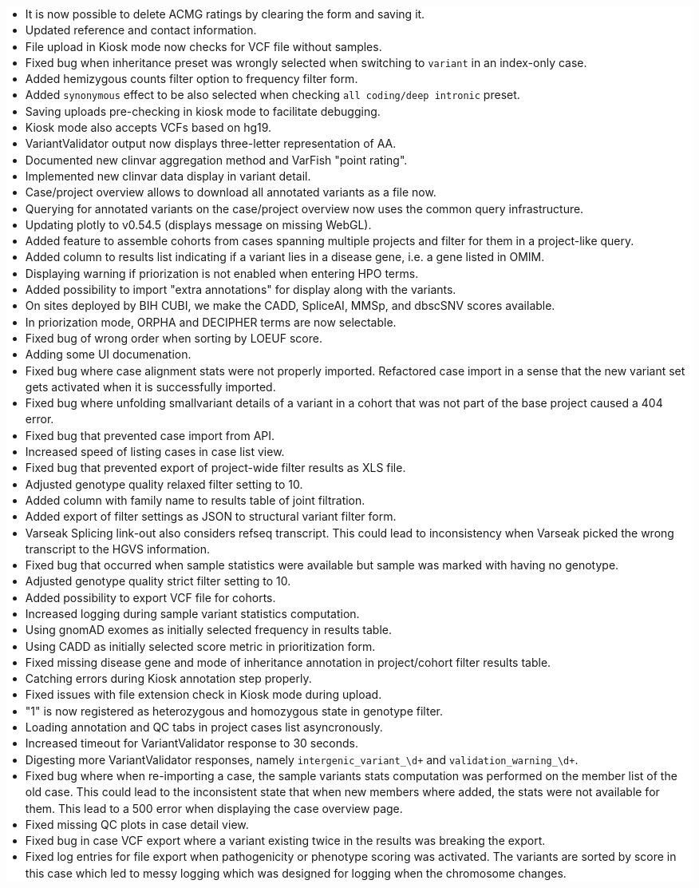 - It is now possible to delete ACMG ratings by clearing the form and saving it.
- Updated reference and contact information.
- File upload in Kiosk mode now checks for VCF file without samples.
- Fixed bug when inheritance preset was wrongly selected when switching to `variant` in an index-only case.
- Added hemizygous counts filter option to frequency filter form.
- Added `synonymous` effect to be also selected when checking `all coding/deep intronic` preset.
- Saving uploads pre-checking in kiosk mode to facilitate debugging.
- Kiosk mode also accepts VCFs based on hg19.
- VariantValidator output now displays three-letter representation of AA.
- Documented new clinvar aggregation method and VarFish \"point rating\".
- Implemented new clinvar data display in variant detail.
- Case/project overview allows to download all annotated variants as a file now.
- Querying for annotated variants on the case/project overview now uses the common query infrastructure.
- Updating plotly to v0.54.5 (displays message on missing WebGL).
- Added feature to assemble cohorts from cases spanning multiple projects and filter for them in a project-like query.
- Added column to results list indicating if a variant lies in a disease gene, i.e. a gene listed in OMIM.
- Displaying warning if priorization is not enabled when entering HPO terms.
- Added possibility to import \"extra annotations\" for display along with the variants.
- On sites deployed by BIH CUBI, we make the CADD, SpliceAI, MMSp, and dbscSNV scores available.
- In priorization mode, ORPHA and DECIPHER terms are now selectable.
- Fixed bug of wrong order when sorting by LOEUF score.
- Adding some UI documenation.
- Fixed bug where case alignment stats were not properly imported. Refactored case import in a sense that the new variant set gets activated when it is successfully imported.
- Fixed bug where unfolding smallvariant details of a variant in a cohort that was not part of the base project caused a 404 error.
- Fixed bug that prevented case import from API.
- Increased speed of listing cases in case list view.
- Fixed bug that prevented export of project-wide filter results as XLS file.
- Adjusted genotype quality relaxed filter setting to 10.
- Added column with family name to results table of joint filtration.
- Added export of filter settings as JSON to structural variant filter form.
- Varseak Splicing link-out also considers refseq transcript. This could lead to inconsistency when Varseak picked the wrong transcript to the HGVS information.
- Fixed bug that occurred when sample statistics were available but sample was marked with having no genotype.
- Adjusted genotype quality strict filter setting to 10.
- Added possibility to export VCF file for cohorts.
- Increased logging during sample variant statistics computation.
- Using gnomAD exomes as initially selected frequency in results table.
- Using CADD as initially selected score metric in prioritization form.
- Fixed missing disease gene and mode of inheritance annotation in project/cohort filter results table.
- Catching errors during Kiosk annotation step properly.
- Fixed issues with file extension check in Kiosk mode during upload.
- \"1\" is now registered as heterozygous and homozygous state in genotype filter.
- Loading annotation and QC tabs in project cases list asyncronously.
- Increased timeout for VariantValidator response to 30 seconds.
- Digesting more VariantValidator responses, namely `intergenic_variant_\d+` and `validation_warning_\d+`.
- Fixed bug where when re-importing a case, the sample variants stats computation was performed on the member list of the old case. This could lead to the inconsistent state that when new members where added, the stats were not available for them. This lead to a 500 error when displaying the case overview page.
- Fixed missing QC plots in case detail view.
- Fixed bug in case VCF export where a variant existing twice in the results was breaking the export.
- Fixed log entries for file export when pathogenicity or phenotype scoring was activated. The variants are sorted by score in this case which led to messy logging which was designed for logging when the chromosome changes.
